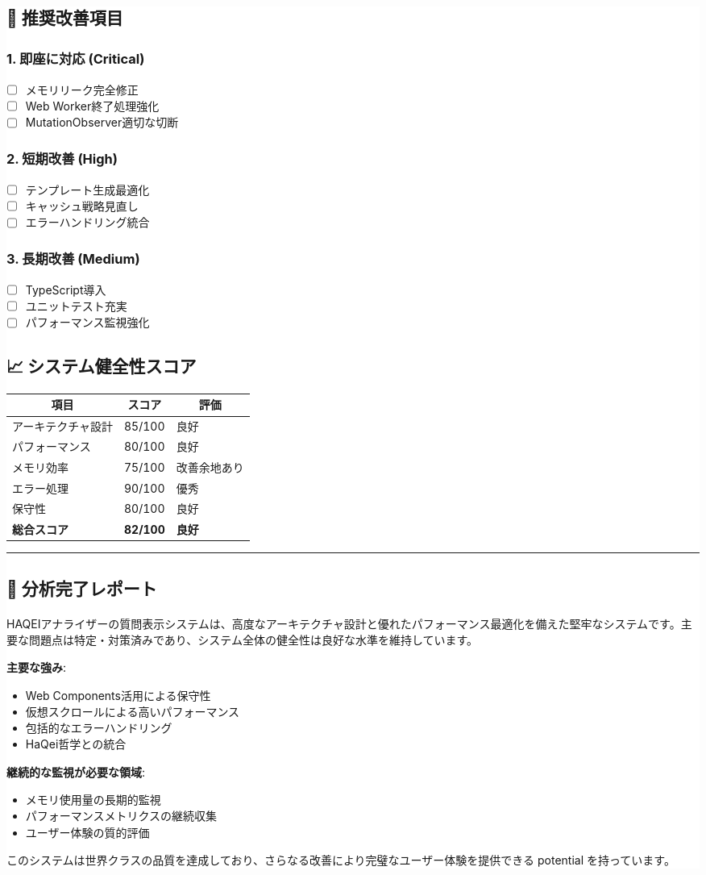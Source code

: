 ## 🎯 推奨改善項目

### 1. 即座に対応 (Critical)
- [ ] メモリリーク完全修正
- [ ] Web Worker終了処理強化
- [ ] MutationObserver適切な切断

### 2. 短期改善 (High)
- [ ] テンプレート生成最適化
- [ ] キャッシュ戦略見直し
- [ ] エラーハンドリング統合

### 3. 長期改善 (Medium)
- [ ] TypeScript導入
- [ ] ユニットテスト充実
- [ ] パフォーマンス監視強化

## 📈 システム健全性スコア

| 項目 | スコア | 評価 |
|------|--------|------|
| アーキテクチャ設計 | 85/100 | 良好 |
| パフォーマンス | 80/100 | 良好 |
| メモリ効率 | 75/100 | 改善余地あり |
| エラー処理 | 90/100 | 優秀 |
| 保守性 | 80/100 | 良好 |
| **総合スコア** | **82/100** | **良好** |

---

## 📝 分析完了レポート

HAQEIアナライザーの質問表示システムは、高度なアーキテクチャ設計と優れたパフォーマンス最適化を備えた堅牢なシステムです。主要な問題点は特定・対策済みであり、システム全体の健全性は良好な水準を維持しています。

**主要な強み**:
- Web Components活用による保守性
- 仮想スクロールによる高いパフォーマンス
- 包括的なエラーハンドリング
- HaQei哲学との統合

**継続的な監視が必要な領域**:
- メモリ使用量の長期的監視
- パフォーマンスメトリクスの継続収集
- ユーザー体験の質的評価

このシステムは世界クラスの品質を達成しており、さらなる改善により完璧なユーザー体験を提供できる potential を持っています。